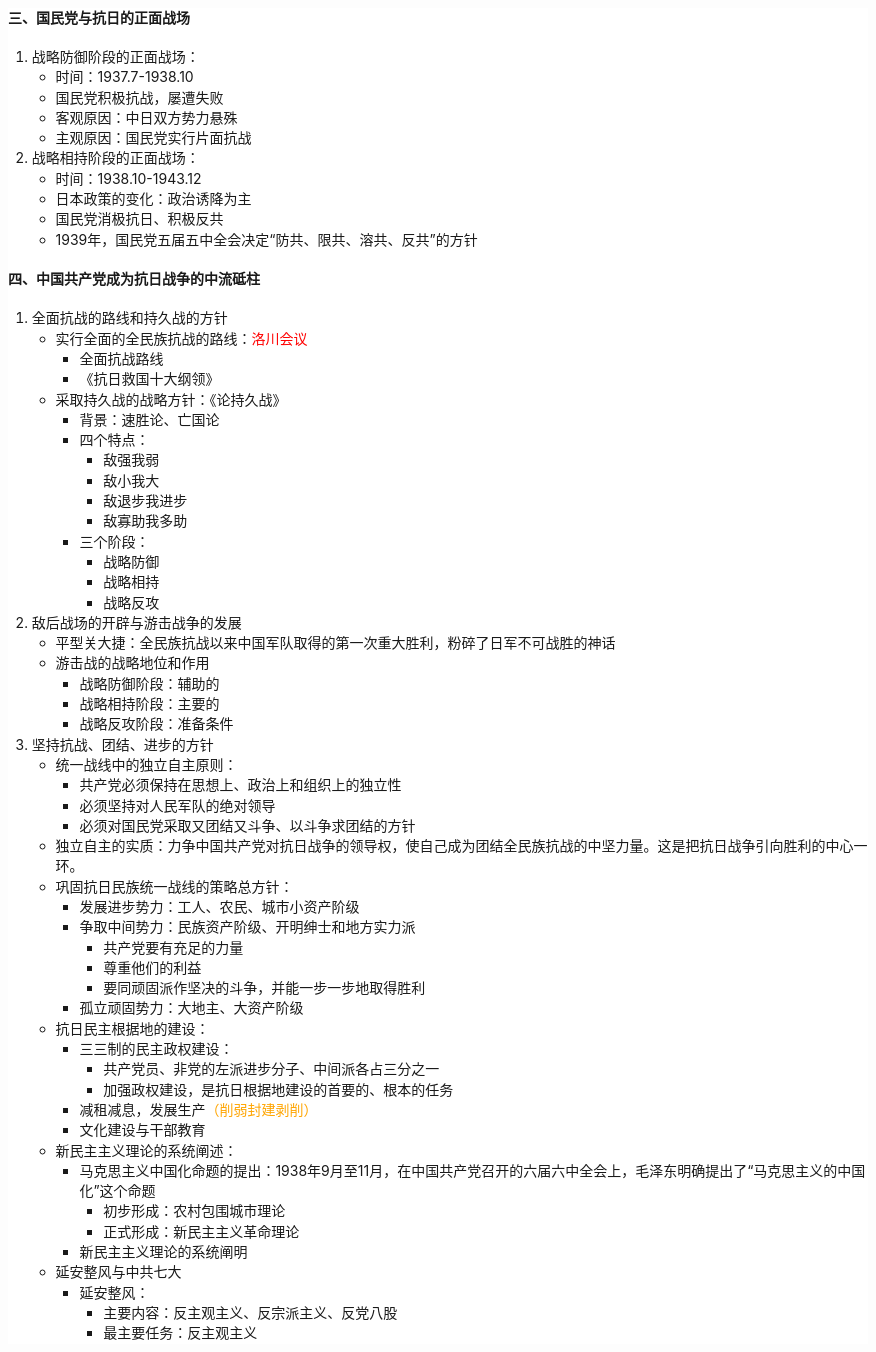#### 三、国民党与抗日的正面战场

1. 战略防御阶段的正面战场：
    - 时间：1937.7-1938.10
    - 国民党积极抗战，屡遭失败
    - 客观原因：中日双方势力悬殊
    - 主观原因：国民党实行片面抗战
2. 战略相持阶段的正面战场：
    - 时间：1938.10-1943.12
    - 日本政策的变化：政治诱降为主
    - 国民党消极抗日、积极反共
    - 1939年，国民党五届五中全会决定“防共、限共、溶共、反共”的方针

#### 四、中国共产党成为抗日战争的中流砥柱

1. 全面抗战的路线和持久战的方针
    - 实行全面的全民族抗战的路线：<font color="red">洛川会议</font>
        - 全面抗战路线
        - 《抗日救国十大纲领》
    - 采取持久战的战略方针：《论持久战》
        - 背景：速胜论、亡国论
        - 四个特点：
            - 敌强我弱
            - 敌小我大
            - 敌退步我进步
            - 敌寡助我多助
        - 三个阶段：
            - 战略防御
            - 战略相持
            - 战略反攻
2. 敌后战场的开辟与游击战争的发展
    - 平型关大捷：全民族抗战以来中国军队取得的第一次重大胜利，粉碎了日军不可战胜的神话
    - 游击战的战略地位和作用
        - 战略防御阶段：辅助的
        - 战略相持阶段：主要的
        - 战略反攻阶段：准备条件
3. 坚持抗战、团结、进步的方针
    - 统一战线中的独立自主原则：
        - 共产党必须保持在思想上、政治上和组织上的独立性
        - 必须坚持对人民军队的绝对领导
        - 必须对国民党采取又团结又斗争、以斗争求团结的方针
    - 独立自主的实质：力争中国共产党对抗日战争的领导权，使自己成为团结全民族抗战的中坚力量。这是把抗日战争引向胜利的中心一环。
    - 巩固抗日民族统一战线的策略总方针：
        - 发展进步势力：工人、农民、城市小资产阶级
        - 争取中间势力：民族资产阶级、开明绅士和地方实力派
            - 共产党要有充足的力量
            - 尊重他们的利益
            - 要同顽固派作坚决的斗争，并能一步一步地取得胜利
        - 孤立顽固势力：大地主、大资产阶级
    - 抗日民主根据地的建设：
        - 三三制的民主政权建设：
            - 共产党员、非党的左派进步分子、中间派各占三分之一
            - 加强政权建设，是抗日根据地建设的首要的、根本的任务
        - 减租减息，发展生产<font color="orange">（削弱封建剥削）</font>
        - 文化建设与干部教育
    - 新民主主义理论的系统阐述：
        - 马克思主义中国化命题的提出：1938年9月至11月，在中国共产党召开的六届六中全会上，毛泽东明确提出了“马克思主义的中国化”这个命题
            - 初步形成：农村包围城市理论
            - 正式形成：新民主主义革命理论
        - 新民主主义理论的系统阐明
    - 延安整风与中共七大
        - 延安整风：
            - 主要内容：反主观主义、反宗派主义、反党八股
            - 最主要任务：反主观主义